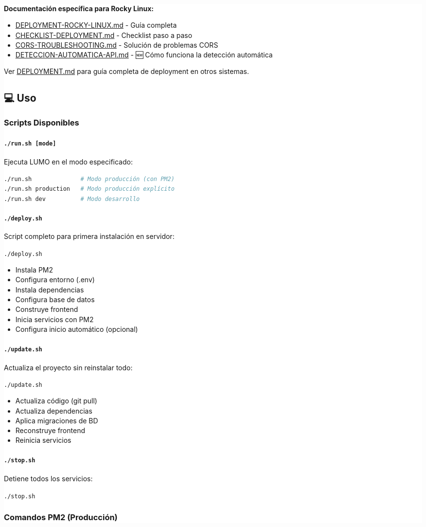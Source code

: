 **Documentación específica para Rocky Linux:**
- [DEPLOYMENT-ROCKY-LINUX.md](DEPLOYMENT-ROCKY-LINUX.md) - Guía completa
- [CHECKLIST-DEPLOYMENT.md](CHECKLIST-DEPLOYMENT.md) - Checklist paso a paso
- [CORS-TROUBLESHOOTING.md](CORS-TROUBLESHOOTING.md) - Solución de problemas CORS
- [DETECCION-AUTOMATICA-API.md](DETECCION-AUTOMATICA-API.md) - 🆕 Cómo funciona la detección automática

Ver [DEPLOYMENT.md](DEPLOYMENT.md) para guía completa de deployment en otros sistemas.

## 💻 Uso

### Scripts Disponibles

#### `./run.sh [mode]`
Ejecuta LUMO en el modo especificado:
```bash
./run.sh              # Modo producción (con PM2)
./run.sh production   # Modo producción explícito
./run.sh dev          # Modo desarrollo
```

#### `./deploy.sh`
Script completo para primera instalación en servidor:
```bash
./deploy.sh
```
- Instala PM2
- Configura entorno (.env)
- Instala dependencias
- Configura base de datos
- Construye frontend
- Inicia servicios con PM2
- Configura inicio automático (opcional)

#### `./update.sh`
Actualiza el proyecto sin reinstalar todo:
```bash
./update.sh
```
- Actualiza código (git pull)
- Actualiza dependencias
- Aplica migraciones de BD
- Reconstruye frontend
- Reinicia servicios

#### `./stop.sh`
Detiene todos los servicios:
```bash
./stop.sh
```

### Comandos PM2 (Producción)

